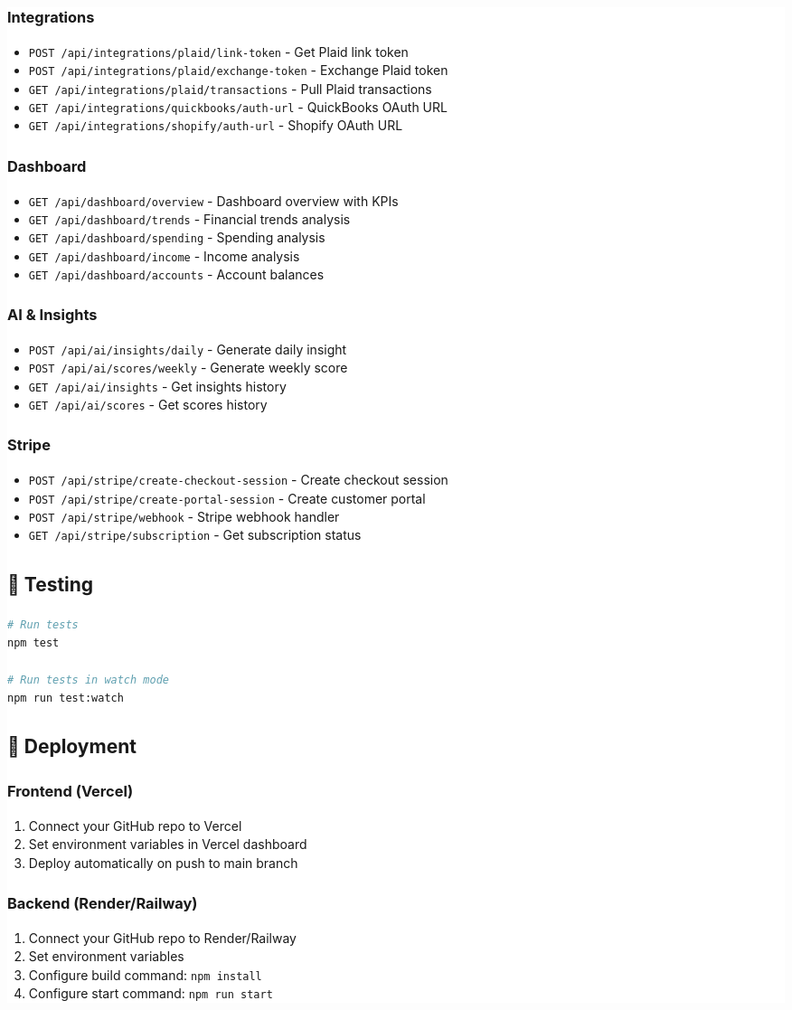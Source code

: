 ### Integrations
- `POST /api/integrations/plaid/link-token` - Get Plaid link token
- `POST /api/integrations/plaid/exchange-token` - Exchange Plaid token
- `GET /api/integrations/plaid/transactions` - Pull Plaid transactions
- `GET /api/integrations/quickbooks/auth-url` - QuickBooks OAuth URL
- `GET /api/integrations/shopify/auth-url` - Shopify OAuth URL

### Dashboard
- `GET /api/dashboard/overview` - Dashboard overview with KPIs
- `GET /api/dashboard/trends` - Financial trends analysis
- `GET /api/dashboard/spending` - Spending analysis
- `GET /api/dashboard/income` - Income analysis
- `GET /api/dashboard/accounts` - Account balances

### AI & Insights
- `POST /api/ai/insights/daily` - Generate daily insight
- `POST /api/ai/scores/weekly` - Generate weekly score
- `GET /api/ai/insights` - Get insights history
- `GET /api/ai/scores` - Get scores history

### Stripe
- `POST /api/stripe/create-checkout-session` - Create checkout session
- `POST /api/stripe/create-portal-session` - Create customer portal
- `POST /api/stripe/webhook` - Stripe webhook handler
- `GET /api/stripe/subscription` - Get subscription status

## 🧪 Testing

```bash
# Run tests
npm test

# Run tests in watch mode
npm run test:watch
```

## 🚀 Deployment

### Frontend (Vercel)

1. Connect your GitHub repo to Vercel
2. Set environment variables in Vercel dashboard
3. Deploy automatically on push to main branch

### Backend (Render/Railway)

1. Connect your GitHub repo to Render/Railway
2. Set environment variables
3. Configure build command: `npm install`
4. Configure start command: `npm run start`
